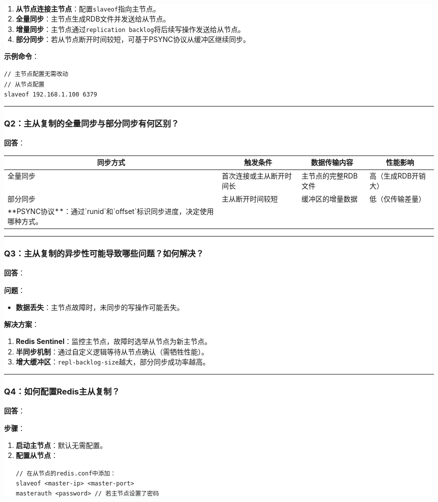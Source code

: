 1. **从节点连接主节点**：配置`slaveof`指向主节点。 &#x20;
2. **全量同步**：主节点生成RDB文件并发送给从节点。 &#x20;
3. **增量同步**：主节点通过`replication backlog`将后续写操作发送给从节点。 &#x20;
4. **部分同步**：若从节点断开时间较短，可基于PSYNC协议从缓冲区继续同步。 &#x20;

**示例命令**： &#x20;

```text 
// 主节点配置无需改动  
// 从节点配置  
slaveof 192.168.1.100 6379  
```


***

### Q2：主从复制的全量同步与部分同步有何区别？ &#x20;

**回答**： &#x20;

| **同步方式**​                                              | **触发条件**​    | **数据传输内容**​ | **性能影响**​   |
| ------------------------------------------------------ | ------------ | ----------- | ----------- |
| 全量同步                                                   | 首次连接或主从断开时间长 | 主节点的完整RDB文件 | 高（生成RDB开销大） |
| 部分同步                                                   | 主从断开时间较短     | 缓冲区的增量数据    | 低（仅传输差量）    |
| \*\*PSYNC协议\*\*：通过\`runid\`和\`offset\`标识同步进度，决定使用哪种方式。 |              |             |             |

***

### Q3：主从复制的异步性可能导致哪些问题？如何解决？ &#x20;

**回答**： &#x20;

**问题**： &#x20;

- **数据丢失**：主节点故障时，未同步的写操作可能丢失。 &#x20;

**解决方案**： &#x20;

1. **Redis Sentinel**：监控主节点，故障时选举从节点为新主节点。 &#x20;
2. **半同步机制**：通过自定义逻辑等待从节点确认（需牺牲性能）。 &#x20;
3. **增大缓冲区**：`repl-backlog-size`越大，部分同步成功率越高。 &#x20;

***

### Q4：如何配置Redis主从复制？ &#x20;

**回答**： &#x20;

**步骤**： &#x20;

1. **启动主节点**：默认无需配置。 &#x20;
2. **配置从节点**： &#x20;
   ```text 
   // 在从节点的redis.conf中添加：  
   slaveof <master-ip> <master-port>  
   masterauth <password> // 若主节点设置了密码  
   ```

